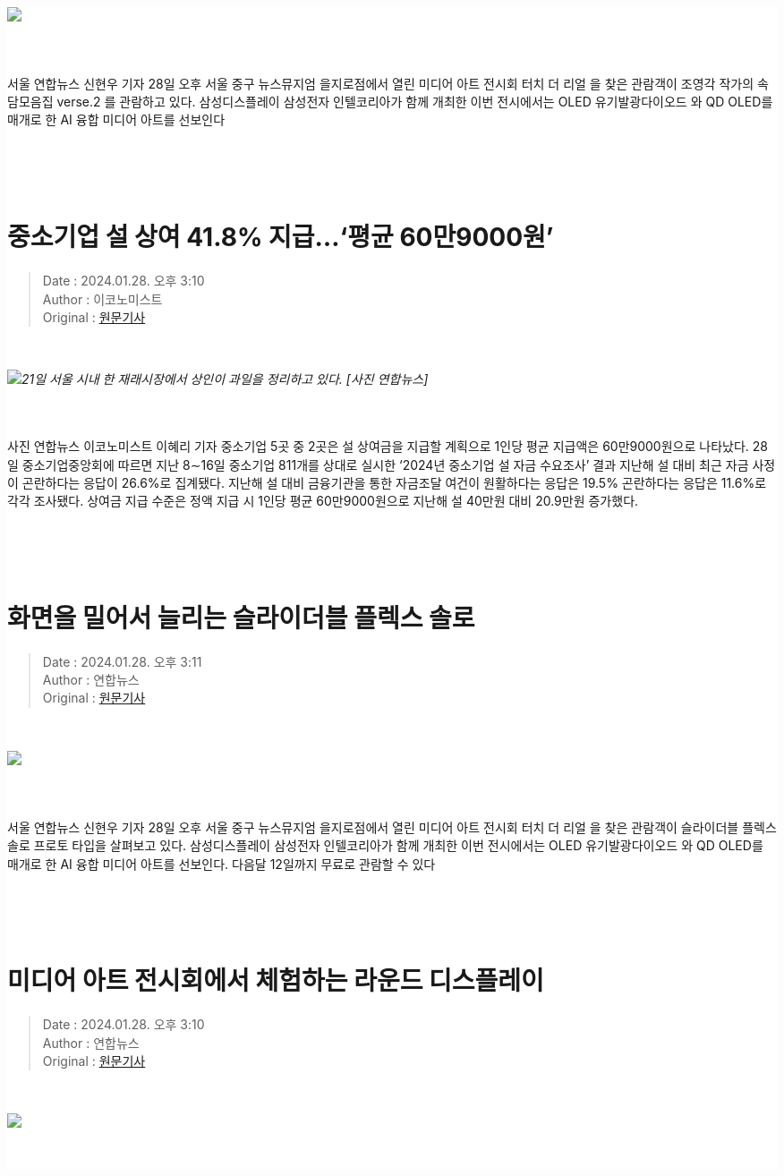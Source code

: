 <img src="https://imgnews.pstatic.net/image/001/2024/01/28/PYH2024012805390001300_P4_20240128151107384.jpg?type=w647" id="img1"></img>  
<br/><br/>  
  
서울 연합뉴스 신현우 기자 28일 오후 서울 중구 뉴스뮤지엄 을지로점에서 열린 미디어 아트 전시회 터치 더 리얼 을 찾은 관람객이 조영각 작가의 속담모음집 verse.2 를 관람하고 있다. 삼성디스플레이 삼성전자 인텔코리아가 함께 개최한 이번 전시에서는 OLED 유기발광다이오드 와 QD OLED를 매개로 한 AI 융합 미디어 아트를 선보인다  
<br/><br/><br/>  

  
# 중소기업 설 상여 41.8% 지급…‘평균 60만9000원’  
  
> Date : 2024.01.28. 오후 3:10  
> Author : 이코노미스트  
> Original : [원문기사](https://n.news.naver.com/mnews/article/243/0000055742?sid=101)  
<br/>  
  
<img src="https://imgnews.pstatic.net/image/243/2024/01/28/0000055742_001_20240128151001322.jpg?type=w647" id="img1"></img><em class="img_desc">21일 서울 시내 한 재래시장에서 상인이 과일을 정리하고 있다. [사진 연합뉴스]</em>  
<br/><br/>  
  
사진 연합뉴스 이코노미스트 이혜리 기자 중소기업 5곳 중 2곳은 설 상여금을 지급할 계획으로 1인당 평균 지급액은 60만9000원으로 나타났다.
28일 중소기업중앙회에 따르면 지난 8∼16일 중소기업 811개를 상대로 실시한 ‘2024년 중소기업 설 자금 수요조사’ 결과 지난해 설 대비 최근 자금 사정이 곤란하다는 응답이 26.6%로 집계됐다.
지난해 설 대비 금융기관을 통한 자금조달 여건이 원활하다는 응답은 19.5% 곤란하다는 응답은 11.6%로 각각 조사됐다.
상여금 지급 수준은 정액 지급 시 1인당 평균 60만9000원으로 지난해 설 40만원 대비 20.9만원 증가했다.  
<br/><br/><br/>  

  
# 화면을 밀어서 늘리는 슬라이더블 플렉스 솔로  
  
> Date : 2024.01.28. 오후 3:11  
> Author : 연합뉴스  
> Original : [원문기사](https://n.news.naver.com/mnews/article/001/0014472297?sid=101)  
<br/>  
  
<img src="https://imgnews.pstatic.net/image/001/2024/01/28/PYH2024012805380001300_P4_20240128151104532.jpg?type=w647" id="img1"></img>  
<br/><br/>  
  
서울 연합뉴스 신현우 기자 28일 오후 서울 중구 뉴스뮤지엄 을지로점에서 열린 미디어 아트 전시회 터치 더 리얼 을 찾은 관람객이 슬라이더블 플렉스 솔로 프로토 타입을 살펴보고 있다. 삼성디스플레이 삼성전자 인텔코리아가 함께 개최한 이번 전시에서는 OLED 유기발광다이오드 와 QD OLED를 매개로 한 AI 융합 미디어 아트를 선보인다. 다음달 12일까지 무료로 관람할 수 있다  
<br/><br/><br/>  

  
# 미디어 아트 전시회에서 체험하는 라운드 디스플레이  
  
> Date : 2024.01.28. 오후 3:10  
> Author : 연합뉴스  
> Original : [원문기사](https://n.news.naver.com/mnews/article/001/0014472296?sid=101)  
<br/>  
  
<img src="https://imgnews.pstatic.net/image/001/2024/01/28/PYH2024012805370001300_P4_20240128151018397.jpg?type=w647" id="img1"></img>  
<br/><br/>  
  